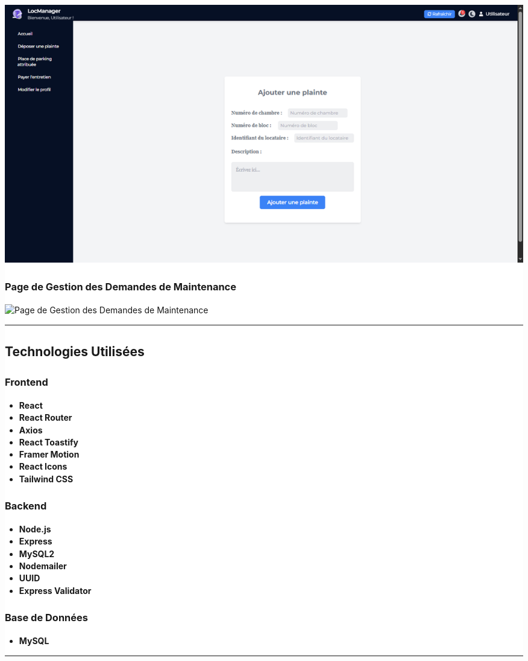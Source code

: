 ![Page de Dépôt de Plainte](screenshots/raise_complaint.png)

### Page de Gestion des Demandes de Maintenance
![Page de Gestion des Demandes de Maintenance](screenshots/maintenance_requests.png)

---

## Technologies Utilisées

### Frontend
- **React**
- **React Router**
- **Axios**
- **React Toastify**
- **Framer Motion**
- **React Icons**
- **Tailwind CSS**

### Backend
- **Node.js**
- **Express**
- **MySQL2**
- **Nodemailer**
- **UUID**
- **Express Validator**

### Base de Données
- **MySQL**

---